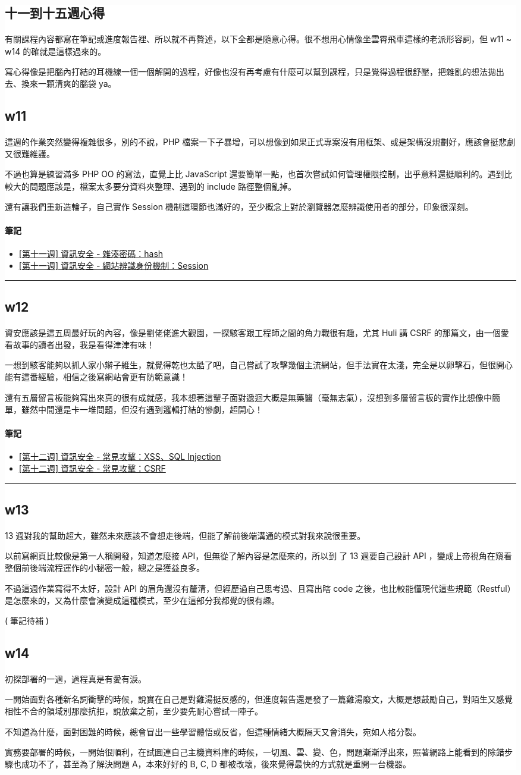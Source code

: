 ## 十一到十五週心得
有關課程內容都寫在筆記或進度報告裡、所以就不再贅述，以下全都是隨意心得。很不想用心情像坐雲霄飛車這樣的老派形容詞，但 w11 ~ w14 的確就是這樣過來的。

寫心得像是把腦內打結的耳機線一個一個解開的過程，好像也沒有再考慮有什麼可以幫到課程，只是覺得過程很舒壓，把雜亂的想法拋出去、換來一顆清爽的腦袋 ya。

## w11
這週的作業突然變得複雜很多，別的不說，PHP 檔案一下子暴增，可以想像到如果正式專案沒有用框架、或是架構沒規劃好，應該會挺悲劇又很難維護。

不過也算是練習滿多 PHP OO 的寫法，直覺上比 JavaScript 還要簡單一點，也首次嘗試如何管理權限控制，出乎意料還挺順利的。遇到比較大的問題應該是，檔案太多要分資料夾整理、遇到的 include 路徑整個亂掉。

還有讓我們重新造輪子，自己實作 Session 機制這環節也滿好的，至少概念上對於瀏覽器怎麼辨識使用者的部分，印象很深刻。

#### 筆記
- [[第十一週] 資訊安全 - 雜湊密碼：hash](https://yakimhsu.com/project/project_w11_Info_Security-Hash.html)
- [[第十一週] 資訊安全 - 網站辨識身份機制：Session](https://yakimhsu.com/project/project_w11_Info_Security-Session.html)

---
## w12
資安應該是這五周最好玩的內容，像是劉佬佬進大觀園，一探駭客跟工程師之間的角力戰很有趣，尤其 Huli 講 CSRF 的那篇文，由一個愛看故事的讀者出發，我是看得津津有味！

一想到駭客能夠以抓人家小辮子維生，就覺得乾也太酷了吧，自己嘗試了攻擊幾個主流網站，但手法實在太淺，完全是以卵擊石，但很開心能有這番經驗，相信之後寫網站會更有防範意識！

還有五層留言板能夠寫出來真的很有成就感，我本想著這輩子面對遞迴大概是無藥醫（毫無志氣），沒想到多層留言板的實作比想像中簡單，雖然中間還是卡一堆問題，但沒有遇到邏輯打結的慘劇，超開心！

#### 筆記
- [[第十二週] 資訊安全 - 常見攻擊：XSS、SQL Injection](https://yakimhsu.com/project/project_w12_Info_Security-XSS_SQL.html)
- [[第十二週] 資訊安全 - 常見攻擊：CSRF](https://yakimhsu.com/project/project_w12_Info_Security-CSRF.html)

---

## w13
13 週對我的幫助超大，雖然未來應該不會想走後端，但能了解前後端溝通的模式對我來說很重要。

以前寫網頁比較像是第一人稱開發，知道怎麼接 API，但無從了解內容是怎麼來的，所以到 了 13 週要自己設計 API ，變成上帝視角在窺看整個前後端流程運作的小秘密一般，總之是獲益良多。

不過這週作業寫得不太好，設計 API 的眉角還沒有釐清，但經歷過自己思考過、且寫出瞎 code 之後，也比較能懂現代這些規範（Restful）是怎麼來的，又為什麼會演變成這種模式，至少在這部分我都覺的很有趣。



( 筆記待補 )

## w14
初探部署的一週，過程真是有愛有淚。

一開始面對各種新名詞衝擊的時候，說實在自己是對雞湯挺反感的，但進度報告還是發了一篇雞湯廢文，大概是想鼓勵自己，對陌生又感覺相性不合的領域別那麼抗拒，說放棄之前，至少要先耐心嘗試一陣子。

不知道為什麼，面對困難的時候，總會冒出一些學習體悟或反省，但這種情緒大概隔天又會消失，宛如人格分裂。

實務要部署的時候，一開始很順利，在試圖連自己主機資料庫的時候，一切風、雲、變、色，問題漸漸浮出來，照著網路上能看到的除錯步驟也成功不了，甚至為了解決問題 A，本來好好的 B, C, D 都被改壞，後來覺得最快的方式就是重開一台機器。
